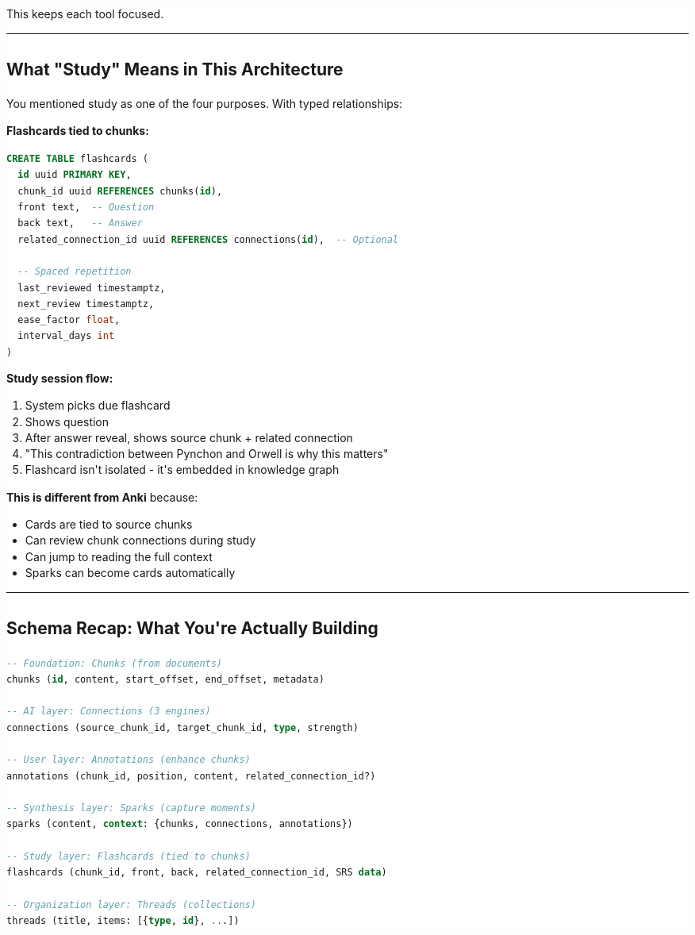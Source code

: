 This keeps each tool focused.

---

## What "Study" Means in This Architecture

You mentioned study as one of the four purposes. With typed relationships:

**Flashcards tied to chunks:**
```sql
CREATE TABLE flashcards (
  id uuid PRIMARY KEY,
  chunk_id uuid REFERENCES chunks(id),
  front text,  -- Question
  back text,   -- Answer
  related_connection_id uuid REFERENCES connections(id),  -- Optional
  
  -- Spaced repetition
  last_reviewed timestamptz,
  next_review timestamptz,
  ease_factor float,
  interval_days int
)
```

**Study session flow:**
1. System picks due flashcard
2. Shows question
3. After answer reveal, shows source chunk + related connection
4. "This contradiction between Pynchon and Orwell is why this matters"
5. Flashcard isn't isolated - it's embedded in knowledge graph

**This is different from Anki** because:
- Cards are tied to source chunks
- Can review chunk connections during study
- Can jump to reading the full context
- Sparks can become cards automatically

---

## Schema Recap: What You're Actually Building

```sql
-- Foundation: Chunks (from documents)
chunks (id, content, start_offset, end_offset, metadata)

-- AI layer: Connections (3 engines)
connections (source_chunk_id, target_chunk_id, type, strength)

-- User layer: Annotations (enhance chunks)
annotations (chunk_id, position, content, related_connection_id?)

-- Synthesis layer: Sparks (capture moments)
sparks (content, context: {chunks, connections, annotations})

-- Study layer: Flashcards (tied to chunks)
flashcards (chunk_id, front, back, related_connection_id, SRS data)

-- Organization layer: Threads (collections)
threads (title, items: [{type, id}, ...])
```
